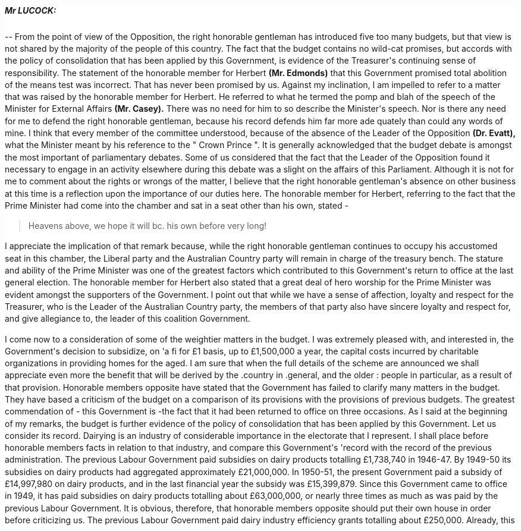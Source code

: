 ##### Mr LUCOCK:

-- From the point of view of the Opposition, the right honorable gentleman has introduced five too many budgets, but that view is not shared by the majority of the people of this country. The fact that the budget contains no wild-cat promises, but accords with the policy of consolidation that has been applied by this Government, is evidence of the Treasurer's continuing sense of responsibility. The statement of the honorable member for Herbert  **(Mr. Edmonds)**  that this Government promised total abolition of the means test was incorrect. That has never been promised by us. Against my inclination, I am impelled to refer to a matter that was raised by the honorable member for Herbert. He referred to what he termed the pomp and blah of the speech of the Minister for External Affairs  **(Mr. Casey).**  There was no need for him to so describe the Minister's speech. Nor is there any need for me to defend the right honorable gentleman, because his record defends him far more ade quately than could any words of mine. I think that every member of the committee understood, because of the absence of the Leader of the Opposition  **(Dr. Evatt),**  what the Minister meant by his reference to the " Crown Prince ". It is generally acknowledged that the budget debate is amongst the most important of parliamentary debates. Some of us considered that the fact that the Leader of the Opposition found it necessary to engage in an activity elsewhere during this debate was a slight on the affairs of this Parliament. Although it is not for me to comment about the rights or wrongs of the matter, I believe that the right honorable gentleman's absence on other business at this time is a reflection upon the importance of our duties here. The honorable member for Herbert, referring to the fact that the Prime Minister had come into the chamber and sat in a seat other than his own, stated - 

  >Heavens above, we hope it will bc. his own before very long! 

I appreciate the implication of that remark because, while the right honorable gentleman continues to occupy his accustomed seat in this chamber, the Liberal party and the Australian Country party will remain in charge of the treasury bench. The stature and ability of the Prime Minister was one of the greatest factors which contributed to this Government's return to office at the last general election. The honorable member for Herbert also stated that a great deal of hero worship for the Prime Minister was evident amongst the supporters of the Government. I point out that while we have a sense of affection, loyalty and respect for the Treasurer, who is the Leader of the Australian Country party, the members of that party also have sincere loyalty and respect for, and give allegiance to, the leader of this coalition Government. 

I come now to a consideration of some of the weightier matters in the budget. I was extremely pleased with, and interested in, the Government's decision to subsidize, on 'a fi for £1 basis, up to £1,500,000 a year, the capital costs incurred by charitable organizations in providing homes for the aged. I am sure that when the full details of the scheme are announced we shall appreciate even  more the benefit that will be derived by the .country in .general, and the older : people in particular, as a result of that provision. Honorable members opposite have stated that the Government has failed to clarify many matters in the budget. They have based a criticism of the budget on a comparison of its provisions with the provisions of previous budgets. The greatest commendation of - this Government is -the fact that it had been returned to office on three occasions. As I said at the beginning of my remarks, the budget is further evidence of the policy of consolidation that has been applied by this Government. Let us consider its record. Dairying is an industry of considerable importance in the electorate that I represent. I shall place before honorable members facts in relation to that industry, and compare this Government's 'record with the record of the previous administration. The previous Labour Government paid subsidies on dairy products totalling £1,738,740 in 1946-47. By 1949-50 its subsidies on dairy products had aggregated approximately £21,000,000. In 1950-51, the present Government paid a subsidy of £14,997,980 on dairy products, and in the last financial year the subsidy was £15,399,879. Since this Government came to office in 1949, it has paid subsidies on dairy products totalling about £63,000,000, or nearly three times as much as was paid by the previous Labour Government. It is obvious, therefore, that honorable members opposite should put their own house in order before criticizing us. The previous Labour Government paid dairy industry efficiency grants totalling about £250,000. Already, this 
